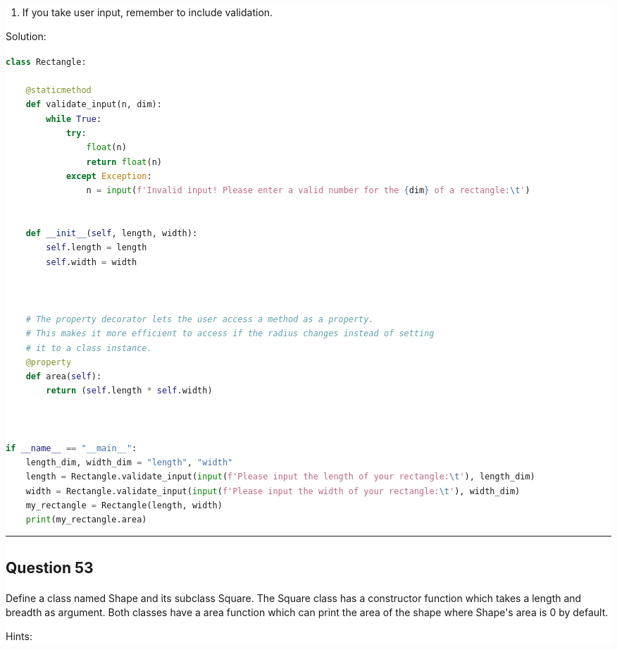 1. If you take user input, remember to include validation.

Solution:

```py
class Rectangle:

    @staticmethod
    def validate_input(n, dim):
        while True:
            try:
                float(n)
                return float(n)
            except Exception:
                n = input(f'Invalid input! Please enter a valid number for the {dim} of a rectangle:\t')


    def __init__(self, length, width):
        self.length = length
        self.width = width



    # The property decorator lets the user access a method as a property.
    # This makes it more efficient to access if the radius changes instead of setting
    # it to a class instance.
    @property
    def area(self):
        return (self.length * self.width)



if __name__ == "__main__":
    length_dim, width_dim = "length", "width"
    length = Rectangle.validate_input(input(f'Please input the length of your rectangle:\t'), length_dim)
    width = Rectangle.validate_input(input(f'Please input the width of your rectangle:\t'), width_dim)
    my_rectangle = Rectangle(length, width)
    print(my_rectangle.area)
```

---

## Question 53

Define a class named Shape and its subclass Square. The Square class has a constructor function which takes a length and breadth as argument. Both classes have a area function which can print the area of the shape where Shape's area is 0 by default.

Hints:

